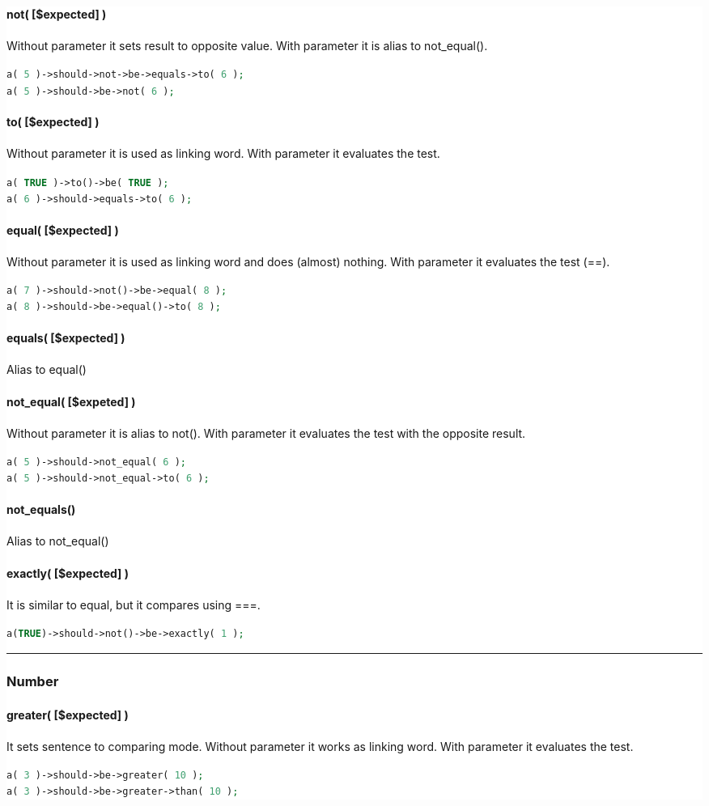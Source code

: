 #### not( [$expected] )
Without parameter it sets result to opposite value. With parameter it is alias to not_equal().
```php
a( 5 )->should->not->be->equals->to( 6 );
a( 5 )->should->be->not( 6 );
```

#### to( [$expected] )
Without parameter it is used as linking word. With parameter it evaluates the test.
```php
a( TRUE )->to()->be( TRUE );
a( 6 )->should->equals->to( 6 );
```

#### equal( [$expected] )
Without parameter it is used as linking word and does (almost) nothing. With parameter it evaluates the test (==).
```php
a( 7 )->should->not()->be->equal( 8 );
a( 8 )->should->be->equal()->to( 8 );
```

#### equals( [$expected] )
Alias to equal()

#### not_equal( [$expeted] )
Without parameter it is alias to not(). With parameter it evaluates the test with the opposite result.
```php
a( 5 )->should->not_equal( 6 );
a( 5 )->should->not_equal->to( 6 );
```

#### not_equals()
Alias to not_equal()

#### exactly( [$expected] )
It is similar to equal, but it compares using ===.
```php
a(TRUE)->should->not()->be->exactly( 1 );
```

---

### Number

#### greater( [$expected] )
It sets sentence to comparing mode. Without parameter it works as linking word. With parameter it evaluates the test.
```php
a( 3 )->should->be->greater( 10 );
a( 3 )->should->be->greater->than( 10 );
```
